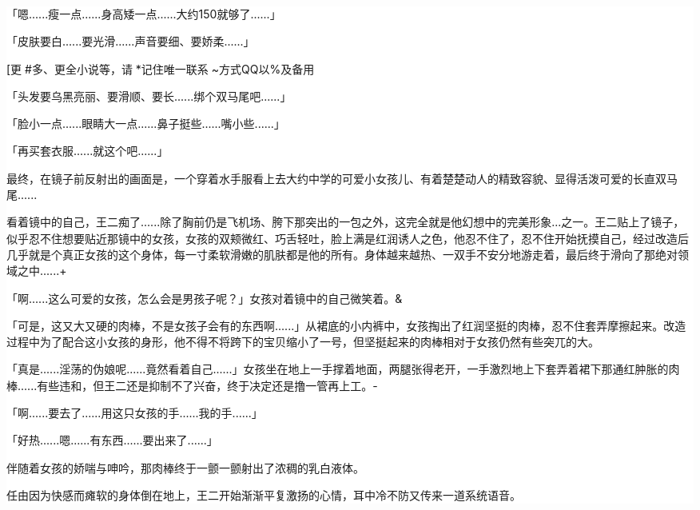



「嗯......瘦一点......身高矮一点......大约150就够了......」





「皮肤要白......要光滑......声音要细、要娇柔......」



 [更 #多、更全小说等，请 *记住唯一联系 ~方式QQ以%及备用



「头发要乌黑亮丽、要滑顺、要长......绑个双马尾吧......」



「脸小一点......眼睛大一点......鼻子挺些......嘴小些......」





「再买套衣服......就这个吧......」



最终，在镜子前反射出的画面是，一个穿着水手服看上去大约中学的可爱小女孩儿、有着楚楚动人的精致容貌、显得活泼可爱的长直双马尾......



看着镜中的自己，王二痴了......除了胸前仍是飞机场、胯下那突出的一包之外，这完全就是他幻想中的完美形象...之一。王二贴上了镜子，似乎忍不住想要贴近那镜中的女孩，女孩的双颊微红、巧舌轻吐，脸上满是红润诱人之色，他忍不住了，忍不住开始抚摸自己，经过改造后几乎就是个真正女孩的这个身体，每一寸柔软滑嫩的肌肤都是他的所有。身体越来越热、一双手不安分地游走着，最后终于滑向了那绝对领域之中......+





「啊......这么可爱的女孩，怎么会是男孩子呢？」女孩对着镜中的自己微笑着。&





「可是，这又大又硬的肉棒，不是女孩子会有的东西啊......」从裙底的小内裤中，女孩掏出了红润坚挺的肉棒，忍不住套弄摩擦起来。改造过程中为了配合这小女孩的身形，他不得不将跨下的宝贝缩小了一号，但坚挺起来的肉棒相对于女孩仍然有些突兀的大。 





「真是......淫荡的伪娘呢......竟然看着自己......」女孩坐在地上一手撑着地面，两腿张得老开，一手激烈地上下套弄着裙下那通红肿胀的肉棒......有些违和，但王二还是抑制不了兴奋，终于决定还是撸一管再上工。-





「啊......要去了......用这只女孩的手......我的手......」



「好热......嗯......有东西......要出来了......」



伴随着女孩的娇喘与呻吟，那肉棒终于一颤一颤射出了浓稠的乳白液体。





任由因为快感而瘫软的身体倒在地上，王二开始渐渐平复激扬的心情，耳中冷不防又传来一道系统语音。
